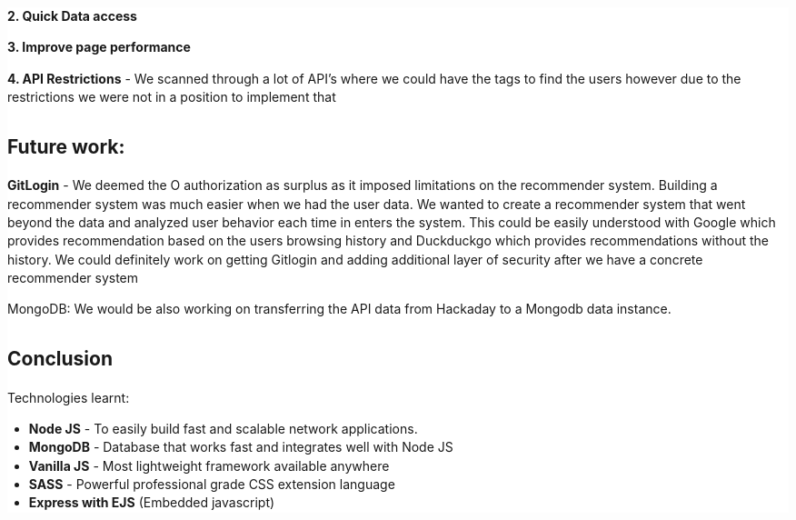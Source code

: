 **2. Quick Data access** 

**3. Improve page performance** 

**4. API Restrictions** - We scanned through a lot of API’s where we could have the tags to find the users however due to the restrictions we were not in a position to implement that 
  
## Future work:

**GitLogin** - We deemed the O authorization as surplus as it imposed limitations on the recommender system. Building a recommender system was much easier when we had the user data. We wanted to create a recommender system that went beyond the data and analyzed user behavior each time in enters the system. This could be easily understood with Google which provides recommendation based on the users browsing history and Duckduckgo which provides recommendations without the history. We could definitely work on getting Gitlogin and adding additional layer of security after we have a concrete recommender system

MongoDB: We would be also working on transferring the API data from Hackaday to a Mongodb data instance. 


## Conclusion

Technologies learnt:

- **Node JS** - To easily build fast and scalable network applications. 
- **MongoDB** - Database that works fast and integrates well with Node JS 
- **Vanilla JS** - Most lightweight framework available anywhere 
- **SASS** - Powerful professional grade CSS extension language 
- **Express with EJS** (Embedded javascript)
